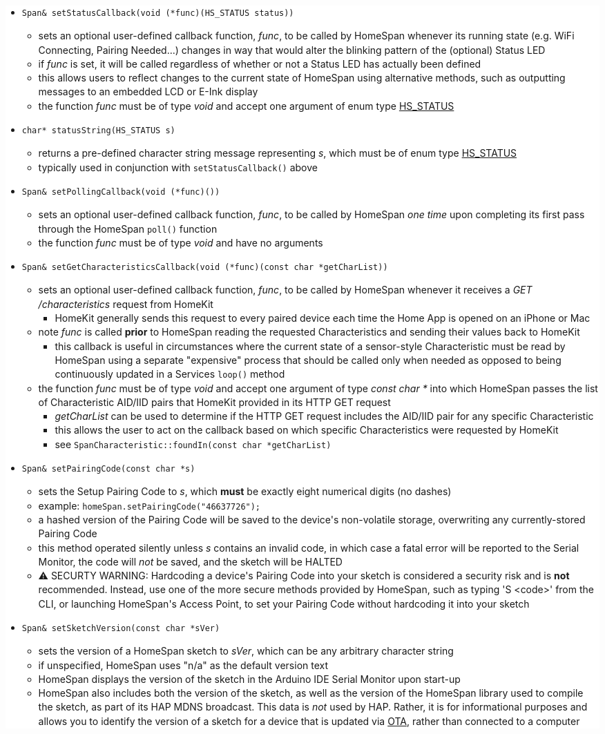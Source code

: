 * `Span& setStatusCallback(void (*func)(HS_STATUS status))`
  * sets an optional user-defined callback function, *func*, to be called by HomeSpan whenever its running state (e.g. WiFi Connecting, Pairing Needed...) changes in way that would alter the blinking pattern of the (optional) Status LED
  * if *func* is set, it will be called regardless of whether or not a Status LED has actually been defined
  * this allows users to reflect changes to the current state of HomeSpan using alternative methods, such as outputting messages to an embedded LCD or E-Ink display
  * the function *func* must be of type *void* and accept one argument of enum type [HS_STATUS](HS_STATUS.md)

* `char* statusString(HS_STATUS s)`
  * returns a pre-defined character string message representing *s*, which must be of enum type [HS_STATUS](HS_STATUS.md)
  * typically used in conjunction with `setStatusCallback()` above

* `Span& setPollingCallback(void (*func)())`
  * sets an optional user-defined callback function, *func*, to be called by HomeSpan *one time* upon completing its first pass through the HomeSpan `poll()` function
  * the function *func* must be of type *void* and have no arguments

* `Span& setGetCharacteristicsCallback(void (*func)(const char *getCharList))`
  * sets an optional user-defined callback function, *func*, to be called by HomeSpan whenever it receives a *GET /characteristics* request from HomeKit
    * HomeKit generally sends this request to every paired device each time the Home App is opened on an iPhone or Mac
  * note *func* is called **prior** to HomeSpan reading the requested Characteristics and sending their values back to HomeKit
    * this callback is useful in circumstances where the current state of a sensor-style Characteristic must be read by HomeSpan using a separate "expensive" process that should be called only when needed as opposed to being continuously updated in a Services `loop()` method
  * the function *func* must be of type *void* and accept one argument of type *const char \** into which HomeSpan passes the list of Characteristic AID/IID pairs that HomeKit provided in its HTTP GET request
    * *getCharList* can be used to determine if the HTTP GET request includes the AID/IID pair for any specific Characteristic
    * this allows the user to act on the callback based on which specific Characteristics were requested by HomeKit
    * see `SpanCharacteristic::foundIn(const char *getCharList)`

* `Span& setPairingCode(const char *s)`
  * sets the Setup Pairing Code to *s*, which **must** be exactly eight numerical digits (no dashes)
  * example: `homeSpan.setPairingCode("46637726");`
  * a hashed version of the Pairing Code will be saved to the device's non-volatile storage, overwriting any currently-stored Pairing Code
  * this method operated silently unless *s* contains an invalid code, in which case a fatal error will be reported to the Serial Monitor, the code will *not* be saved, and the sketch will be HALTED
  * :warning: SECURTY WARNING: Hardcoding a device's Pairing Code into your sketch is considered a security risk and is **not** recommended.  Instead, use one of the more secure methods provided by HomeSpan, such as typing 'S \<code\>' from the CLI, or launching HomeSpan's Access Point, to set your Pairing Code without hardcoding it into your sketch

* `Span& setSketchVersion(const char *sVer)`
  * sets the version of a HomeSpan sketch to *sVer*, which can be any arbitrary character string
  * if unspecified, HomeSpan uses "n/a" as the default version text
  * HomeSpan displays the version of the sketch in the Arduino IDE Serial Monitor upon start-up
  * HomeSpan also includes both the version of the sketch, as well as the version of the HomeSpan library used to compile the sketch, as part of its HAP MDNS broadcast.  This data is *not* used by HAP.  Rather, it is for informational purposes and allows you to identify the version of a sketch for a device that is updated via [OTA](OTA.md), rather than connected to a computer
